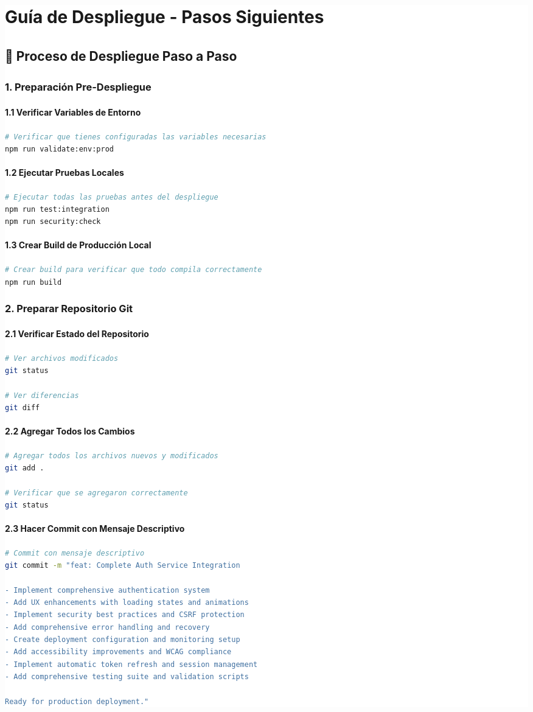 # Guía de Despliegue - Pasos Siguientes

## 🚀 Proceso de Despliegue Paso a Paso

### 1. Preparación Pre-Despliegue

#### 1.1 Verificar Variables de Entorno
```bash
# Verificar que tienes configuradas las variables necesarias
npm run validate:env:prod
```

#### 1.2 Ejecutar Pruebas Locales
```bash
# Ejecutar todas las pruebas antes del despliegue
npm run test:integration
npm run security:check
```

#### 1.3 Crear Build de Producción Local
```bash
# Crear build para verificar que todo compila correctamente
npm run build
```

### 2. Preparar Repositorio Git

#### 2.1 Verificar Estado del Repositorio
```bash
# Ver archivos modificados
git status

# Ver diferencias
git diff
```

#### 2.2 Agregar Todos los Cambios
```bash
# Agregar todos los archivos nuevos y modificados
git add .

# Verificar que se agregaron correctamente
git status
```

#### 2.3 Hacer Commit con Mensaje Descriptivo
```bash
# Commit con mensaje descriptivo
git commit -m "feat: Complete Auth Service Integration

- Implement comprehensive authentication system
- Add UX enhancements with loading states and animations
- Implement security best practices and CSRF protection
- Add comprehensive error handling and recovery
- Create deployment configuration and monitoring setup
- Add accessibility improvements and WCAG compliance
- Implement automatic token refresh and session management
- Add comprehensive testing suite and validation scripts

Ready for production deployment."
```
